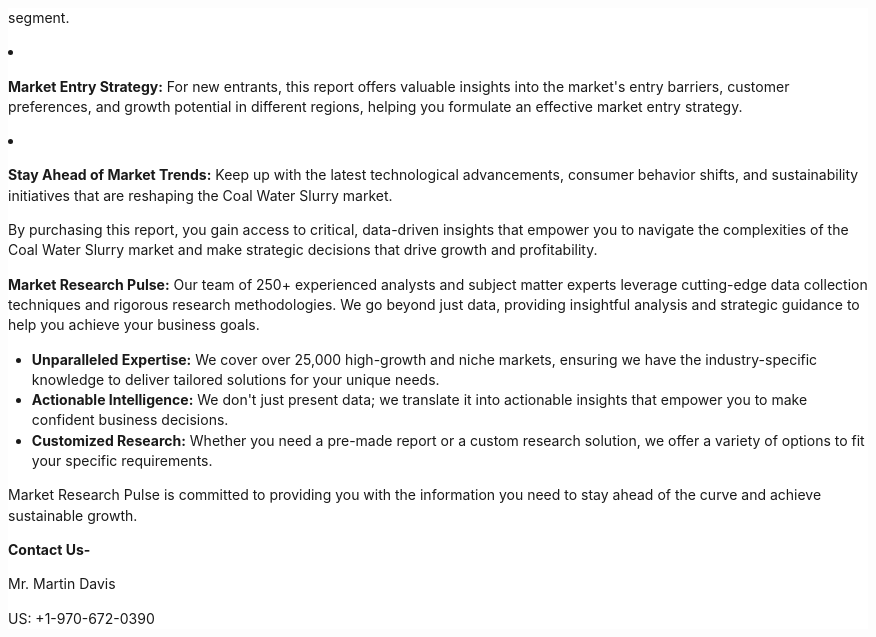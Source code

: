 segment.</p></li><li><p><strong>Market Entry Strategy:</strong> For new entrants, this report offers valuable insights into the market's entry barriers, customer preferences, and growth potential in different regions, helping you formulate an effective market entry strategy.</p></li><li><p><strong>Stay Ahead of Market Trends:</strong> Keep up with the latest technological advancements, consumer behavior shifts, and sustainability initiatives that are reshaping the Coal Water Slurry market.</p></li></ol><p>By purchasing this report, you gain access to critical, data-driven insights that empower you to navigate the complexities of the Coal Water Slurry market and make strategic decisions that drive growth and profitability.</p><p><strong>Market Research Pulse:</strong>&nbsp;Our team of 250+ experienced analysts and subject matter experts leverage cutting-edge data collection techniques and rigorous research methodologies. We go beyond just data, providing insightful analysis and strategic guidance to help you achieve your business goals.</p><ul><li><strong>Unparalleled Expertise:</strong>&nbsp;We cover over 25,000 high-growth and niche markets, ensuring we have the industry-specific knowledge to deliver tailored solutions for your unique needs.</li><li><strong>Actionable Intelligence:</strong>&nbsp;We don't just present data; we translate it into actionable insights that empower you to make confident business decisions.</li><li><strong>Customized Research:</strong>&nbsp;Whether you need a pre-made report or a custom research solution, we offer a variety of options to fit your specific requirements.</li></ul><p>Market Research Pulse is committed to providing you with the information you need to stay ahead of the curve and achieve sustainable growth.</p><p><strong>Contact Us-</strong></p><p>Mr. Martin Davis</p><p>US: +1-970-672-0390</p>
